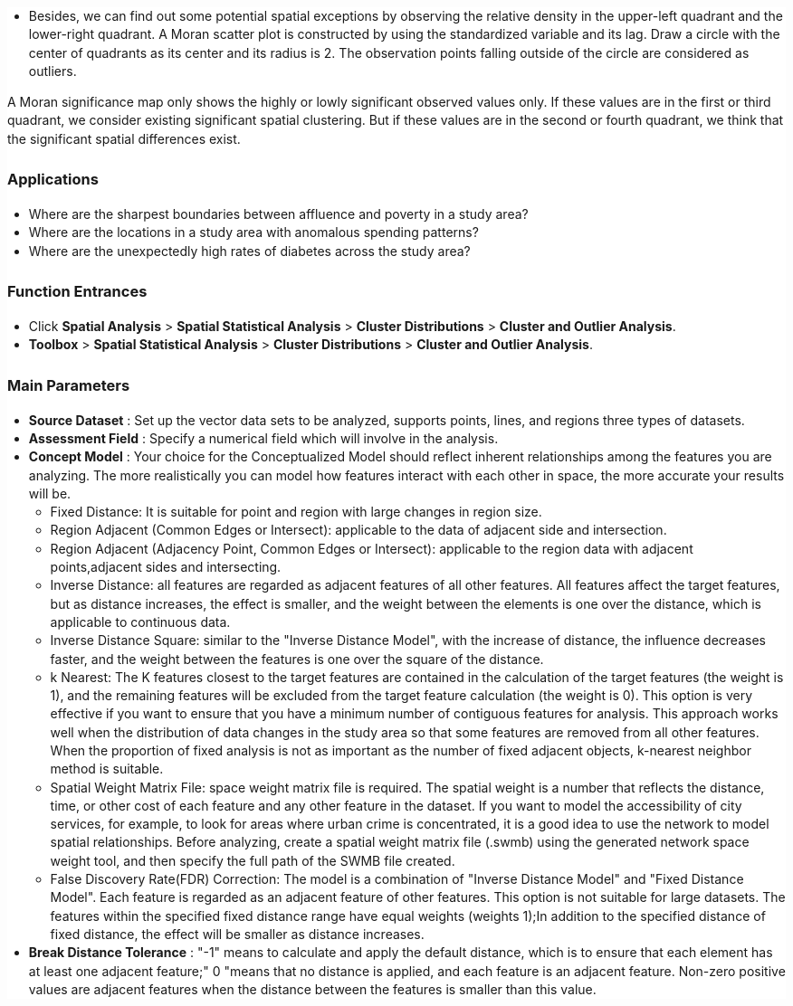   * Besides, we can find out some potential spatial exceptions by observing the relative density in the upper-left quadrant and the lower-right quadrant. A Moran scatter plot is constructed by using the standardized variable and its lag. Draw a circle with the center of quadrants as its center and its radius is 2. The observation points falling outside of the circle are considered as outliers. 

A Moran significance map only shows the highly or lowly significant observed
values only. If these values are in the first or third quadrant, we consider
existing significant spatial clustering. But if these values are in the second
or fourth quadrant, we think that the significant spatial differences exist.

### Applications

  * Where are the sharpest boundaries between affluence and poverty in a study area? 
  * Where are the locations in a study area with anomalous spending patterns? 
  * Where are the unexpectedly high rates of diabetes across the study area? 

### Function Entrances

  * Click **Spatial Analysis** > **Spatial Statistical Analysis** > **Cluster Distributions** > **Cluster and Outlier Analysis**.
  * **Toolbox** > **Spatial Statistical Analysis** > **Cluster Distributions** > **Cluster and Outlier Analysis**.

### Main Parameters

  * **Source Dataset** : Set up the vector data sets to be analyzed, supports points, lines, and regions three types of datasets. 
  * **Assessment Field** : Specify a numerical field which will involve in the analysis.
  * **Concept Model** : Your choice for the Conceptualized Model should reflect inherent relationships among the features you are analyzing. The more realistically you can model how features interact with each other in space, the more accurate your results will be. 
    * Fixed Distance: It is suitable for point and region with large changes in region size.
    * Region Adjacent (Common Edges or Intersect): applicable to the data of adjacent side and intersection.
    * Region Adjacent (Adjacency Point, Common Edges or Intersect): applicable to the region data with adjacent points,adjacent sides and intersecting.
    * Inverse Distance: all features are regarded as adjacent features of all other features. All features affect the target features, but as distance increases, the effect is smaller, and the weight between the elements is one over the distance, which is applicable to continuous data.
    * Inverse Distance Square: similar to the "Inverse Distance Model", with the increase of distance, the influence decreases faster, and the weight between the features is one over the square of the distance.
    * k Nearest: The K features closest to the target features are contained in the calculation of the target features (the weight is 1), and the remaining features will be excluded from the target feature calculation (the weight is 0). This option is very effective if you want to ensure that you have a minimum number of contiguous features for analysis. This approach works well when the distribution of data changes in the study area so that some features are removed from all other features. When the proportion of fixed analysis is not as important as the number of fixed adjacent objects, k-nearest neighbor method is suitable.
    * Spatial Weight Matrix File: space weight matrix file is required. The spatial weight is a number that reflects the distance, time, or other cost of each feature and any other feature in the dataset. If you want to model the accessibility of city services, for example, to look for areas where urban crime is concentrated, it is a good idea to use the network to model spatial relationships. Before analyzing, create a spatial weight matrix file (.swmb) using the generated network space weight tool, and then specify the full path of the SWMB file created.
    * False Discovery Rate(FDR) Correction: The model is a combination of "Inverse Distance Model" and "Fixed Distance Model". Each feature is regarded as an adjacent feature of other features. This option is not suitable for large datasets. The features within the specified fixed distance range have equal weights (weights 1);In addition to the specified distance of fixed distance, the effect will be smaller as distance increases.
  * **Break Distance Tolerance** : "-1" means to calculate and apply the default distance, which is to ensure that each element has at least one adjacent feature;" 0 "means that no distance is applied, and each feature is an adjacent feature. Non-zero positive values are adjacent features when the distance between the features is smaller than this value.